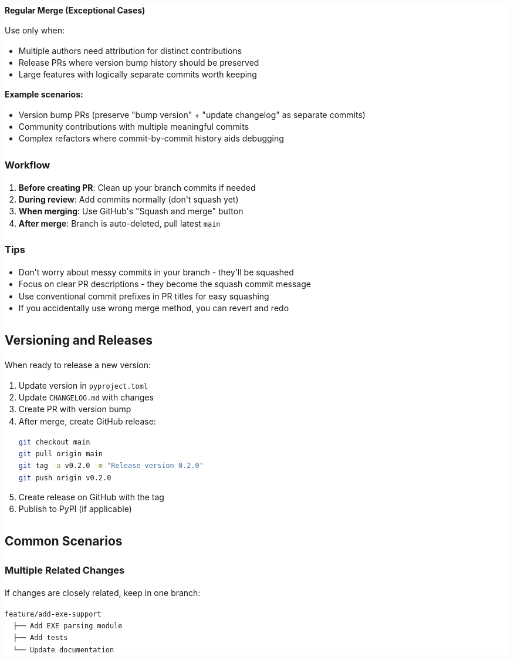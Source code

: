 **Regular Merge (Exceptional Cases)**

Use only when:
- Multiple authors need attribution for distinct contributions
- Release PRs where version bump history should be preserved
- Large features with logically separate commits worth keeping

**Example scenarios:**
- Version bump PRs (preserve "bump version" + "update changelog" as separate commits)
- Community contributions with multiple meaningful commits
- Complex refactors where commit-by-commit history aids debugging

### Workflow

1. **Before creating PR**: Clean up your branch commits if needed
2. **During review**: Add commits normally (don't squash yet)
3. **When merging**: Use GitHub's "Squash and merge" button
4. **After merge**: Branch is auto-deleted, pull latest `main`

### Tips

- Don't worry about messy commits in your branch - they'll be squashed
- Focus on clear PR descriptions - they become the squash commit message
- Use conventional commit prefixes in PR titles for easy squashing
- If you accidentally use wrong merge method, you can revert and redo

## Versioning and Releases

When ready to release a new version:

1. Update version in `pyproject.toml`
2. Update `CHANGELOG.md` with changes
3. Create PR with version bump
4. After merge, create GitHub release:
   ```bash
   git checkout main
   git pull origin main
   git tag -a v0.2.0 -m "Release version 0.2.0"
   git push origin v0.2.0
   ```
5. Create release on GitHub with the tag
6. Publish to PyPI (if applicable)

## Common Scenarios

### Multiple Related Changes

If changes are closely related, keep in one branch:
```bash
feature/add-exe-support
  ├── Add EXE parsing module
  ├── Add tests
  └── Update documentation
```
